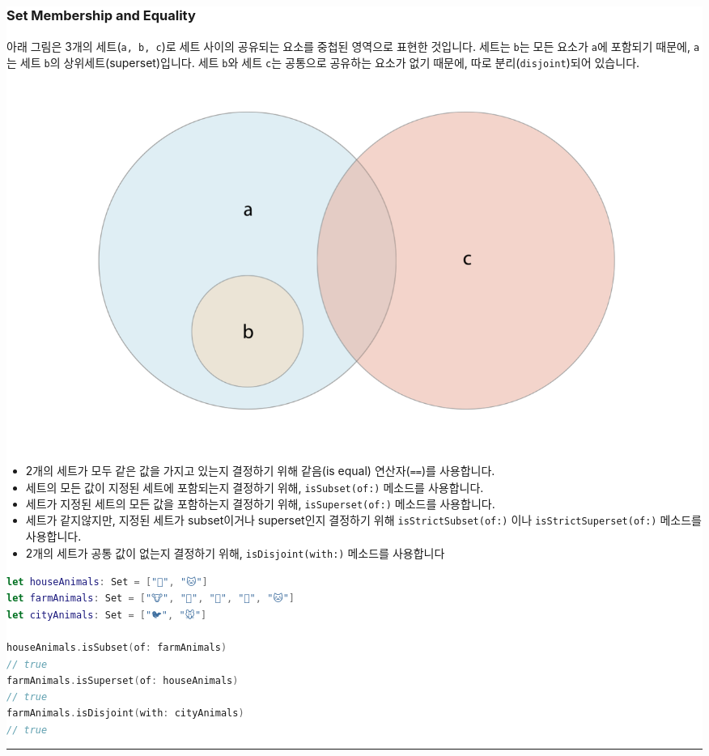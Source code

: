 ### Set Membership and Equality 

아래 그림은 3개의 세트(`a, b, c`)로 세트 사이의 공유되는 요소를 중첩된 영역으로 표현한 것입니다. 세트는 `b`는 모든 요소가 `a`에 포함되기 때문에, `a`는 세트 `b`의 상위세트(superset)입니다. 세트 `b`와 세트 `c`는 공통으로 공유하는 요소가 없기 때문에, 따로 분리(`disjoint`)되어 있습니다.

<center><img src="/assets/post_img/posts/Swift_Programming_Language-3.png" width="700"></center> <br> 

- 2개의 세트가 모두 같은 값을 가지고 있는지 결정하기 위해 같음(is equal) 연산자(`==`)를 사용합니다.
- 세트의 모든 값이 지정된 세트에 포함되는지 결정하기 위해, `isSubset(of:)` 메소드를 사용합니다.
- 세트가 지정된 세트의 모든 값을 포함하는지 결정하기 위해, `isSuperset(of:)` 메소드를 사용합니다.
- 세트가 같지않지만, 지정된 세트가 subset이거나 superset인지 결정하기 위해 `isStrictSubset(of:)` 이나 `isStrictSuperset(of:)` 메소드를 사용합니다.
- 2개의 세트가 공통 값이 없는지 결정하기 위해, `isDisjoint(with:)` 메소드를 사용합니다



```swift
let houseAnimals: Set = ["🐶", "🐱"]
let farmAnimals: Set = ["🐮", "🐔", "🐑", "🐶", "🐱"]
let cityAnimals: Set = ["🐦", "🐭"]
 
houseAnimals.isSubset(of: farmAnimals)
// true
farmAnimals.isSuperset(of: houseAnimals)
// true
farmAnimals.isDisjoint(with: cityAnimals)
// true
```

---